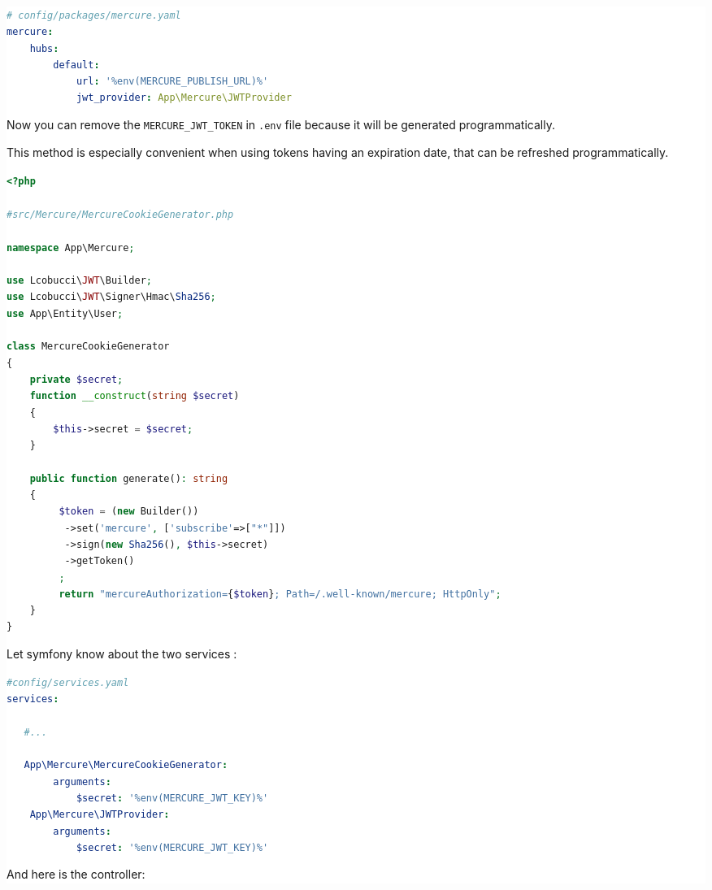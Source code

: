 ```yaml
# config/packages/mercure.yaml
mercure:
    hubs:
        default:
            url: '%env(MERCURE_PUBLISH_URL)%'
            jwt_provider: App\Mercure\JWTProvider

```

Now you can remove the `MERCURE_JWT_TOKEN` in `.env` file because it will be generated programmatically.

This method is especially convenient when using tokens having an expiration date, that can be refreshed programmatically.


```php
<?php

#src/Mercure/MercureCookieGenerator.php

namespace App\Mercure;

use Lcobucci\JWT\Builder;
use Lcobucci\JWT\Signer\Hmac\Sha256;
use App\Entity\User;

class MercureCookieGenerator
{
	private $secret;
	function __construct(string $secret)
	{
		$this->secret = $secret;
	}

	public function generate(): string
	{
         $token = (new Builder())
          ->set('mercure', ['subscribe'=>["*"]])
          ->sign(new Sha256(), $this->secret)
          ->getToken()
         ;
         return "mercureAuthorization={$token}; Path=/.well-known/mercure; HttpOnly";
	}
}
```

Let symfony know about the two services : 

```yaml
#config/services.yaml
services:

   #...

   App\Mercure\MercureCookieGenerator:
        arguments:
            $secret: '%env(MERCURE_JWT_KEY)%'
    App\Mercure\JWTProvider:
        arguments:
            $secret: '%env(MERCURE_JWT_KEY)%'

```
And here is the controller:
